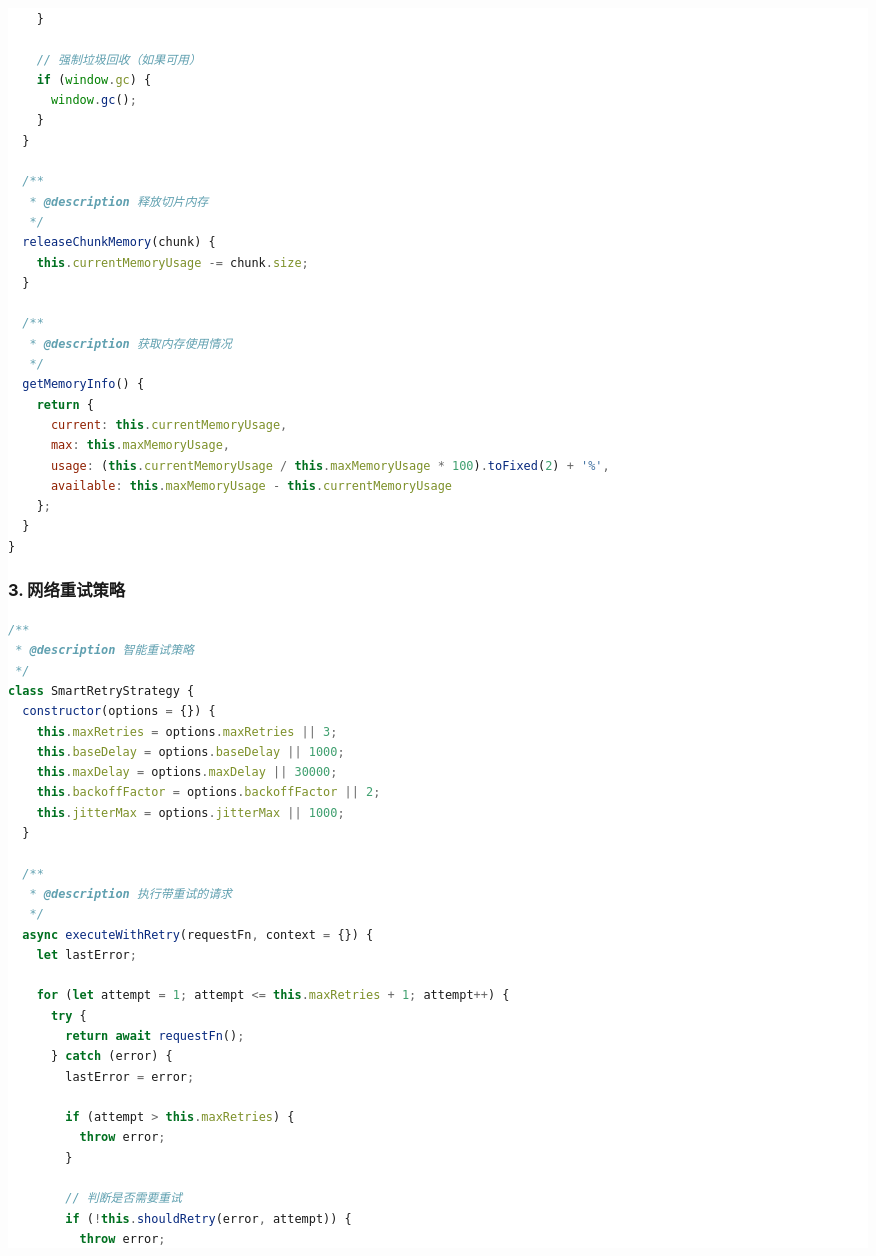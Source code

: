 ```javascript
    }

    // 强制垃圾回收（如果可用）
    if (window.gc) {
      window.gc();
    }
  }

  /**
   * @description 释放切片内存
   */
  releaseChunkMemory(chunk) {
    this.currentMemoryUsage -= chunk.size;
  }

  /**
   * @description 获取内存使用情况
   */
  getMemoryInfo() {
    return {
      current: this.currentMemoryUsage,
      max: this.maxMemoryUsage,
      usage: (this.currentMemoryUsage / this.maxMemoryUsage * 100).toFixed(2) + '%',
      available: this.maxMemoryUsage - this.currentMemoryUsage
    };
  }
}
```

### 3. 网络重试策略

```javascript
/**
 * @description 智能重试策略
 */
class SmartRetryStrategy {
  constructor(options = {}) {
    this.maxRetries = options.maxRetries || 3;
    this.baseDelay = options.baseDelay || 1000;
    this.maxDelay = options.maxDelay || 30000;
    this.backoffFactor = options.backoffFactor || 2;
    this.jitterMax = options.jitterMax || 1000;
  }

  /**
   * @description 执行带重试的请求
   */
  async executeWithRetry(requestFn, context = {}) {
    let lastError;

    for (let attempt = 1; attempt <= this.maxRetries + 1; attempt++) {
      try {
        return await requestFn();
      } catch (error) {
        lastError = error;

        if (attempt > this.maxRetries) {
          throw error;
        }

        // 判断是否需要重试
        if (!this.shouldRetry(error, attempt)) {
          throw error;
```